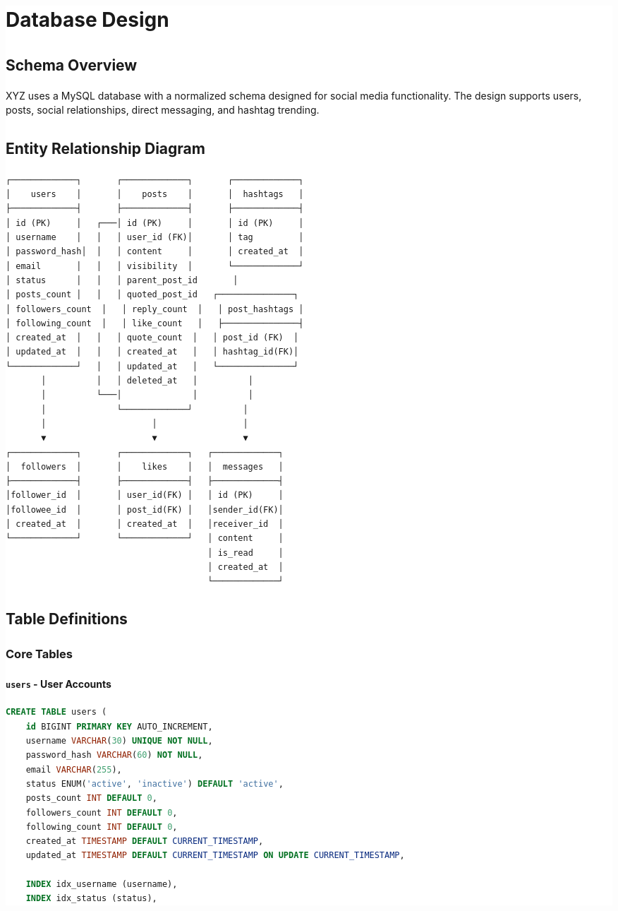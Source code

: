 # Database Design

## Schema Overview

XYZ uses a MySQL database with a normalized schema designed for social media functionality. The design supports users, posts, social relationships, direct messaging, and hashtag trending.

## Entity Relationship Diagram

```
┌─────────────┐       ┌─────────────┐       ┌─────────────┐
│    users    │       │    posts    │       │  hashtags   │
├─────────────┤       ├─────────────┤       ├─────────────┤
│ id (PK)     │   ┌───│ id (PK)     │       │ id (PK)     │
│ username    │   │   │ user_id (FK)│       │ tag         │
│ password_hash│  │   │ content     │       │ created_at  │
│ email       │   │   │ visibility  │       └─────────────┘
│ status      │   │   │ parent_post_id       │
│ posts_count │   │   │ quoted_post_id   ┌───────────────┐
│ followers_count  │   │ reply_count  │   │ post_hashtags │
│ following_count  │   │ like_count   │   ├───────────────┤
│ created_at  │   │   │ quote_count  │   │ post_id (FK)  │
│ updated_at  │   │   │ created_at   │   │ hashtag_id(FK)│
└─────────────┘   │   │ updated_at   │   └───────────────┘
       │          │   │ deleted_at   │          │
       │          └───│              │          │
       │              └─────────────┘          │
       │                     │                 │
       ▼                     ▼                 ▼
┌─────────────┐       ┌─────────────┐   ┌─────────────┐
│  followers  │       │    likes    │   │  messages   │
├─────────────┤       ├─────────────┤   ├─────────────┤
│follower_id  │       │ user_id(FK) │   │ id (PK)     │
│followee_id  │       │ post_id(FK) │   │sender_id(FK)│
│ created_at  │       │ created_at  │   │receiver_id  │
└─────────────┘       └─────────────┘   │ content     │
                                        │ is_read     │
                                        │ created_at  │
                                        └─────────────┘
```

## Table Definitions

### Core Tables

#### `users` - User Accounts
```sql
CREATE TABLE users (
    id BIGINT PRIMARY KEY AUTO_INCREMENT,
    username VARCHAR(30) UNIQUE NOT NULL,
    password_hash VARCHAR(60) NOT NULL,
    email VARCHAR(255),
    status ENUM('active', 'inactive') DEFAULT 'active',
    posts_count INT DEFAULT 0,
    followers_count INT DEFAULT 0,
    following_count INT DEFAULT 0,
    created_at TIMESTAMP DEFAULT CURRENT_TIMESTAMP,
    updated_at TIMESTAMP DEFAULT CURRENT_TIMESTAMP ON UPDATE CURRENT_TIMESTAMP,
    
    INDEX idx_username (username),
    INDEX idx_status (status),
```